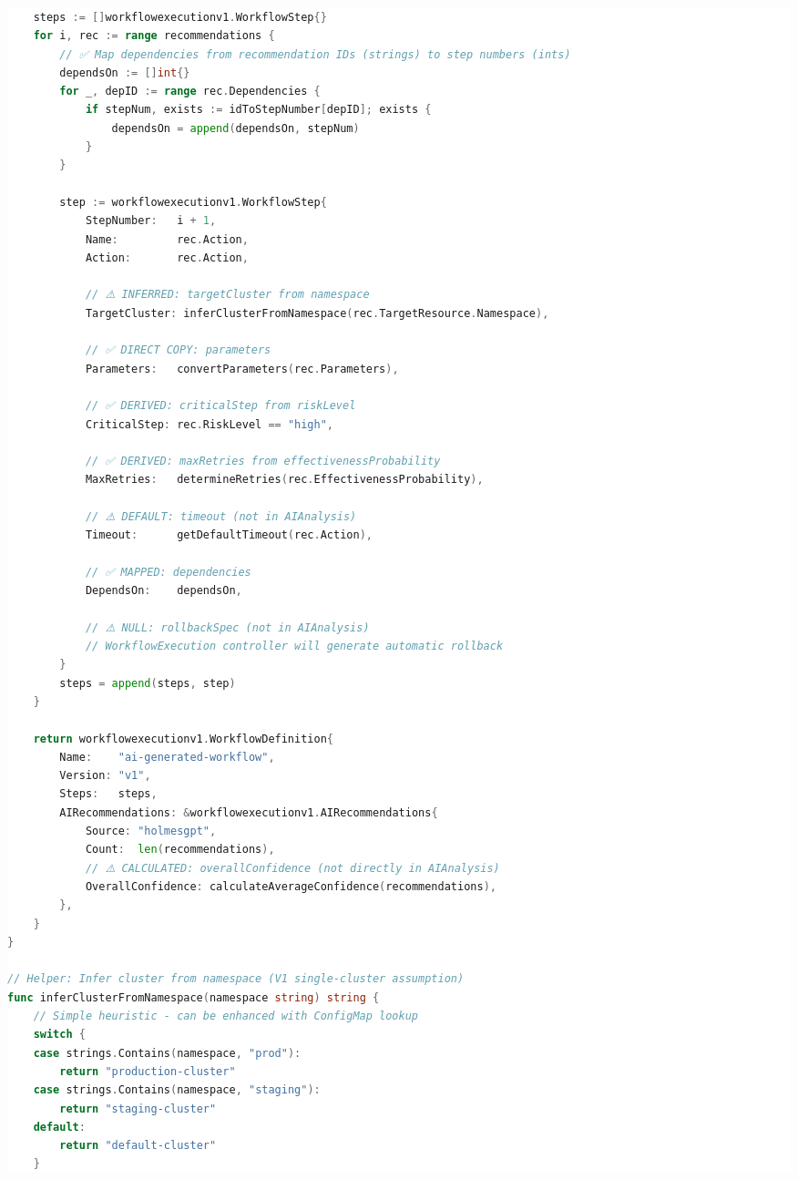 ```go
    steps := []workflowexecutionv1.WorkflowStep{}
    for i, rec := range recommendations {
        // ✅ Map dependencies from recommendation IDs (strings) to step numbers (ints)
        dependsOn := []int{}
        for _, depID := range rec.Dependencies {
            if stepNum, exists := idToStepNumber[depID]; exists {
                dependsOn = append(dependsOn, stepNum)
            }
        }
        
        step := workflowexecutionv1.WorkflowStep{
            StepNumber:   i + 1,
            Name:         rec.Action,
            Action:       rec.Action,
            
            // ⚠️ INFERRED: targetCluster from namespace
            TargetCluster: inferClusterFromNamespace(rec.TargetResource.Namespace),
            
            // ✅ DIRECT COPY: parameters
            Parameters:   convertParameters(rec.Parameters),
            
            // ✅ DERIVED: criticalStep from riskLevel
            CriticalStep: rec.RiskLevel == "high",
            
            // ✅ DERIVED: maxRetries from effectivenessProbability
            MaxRetries:   determineRetries(rec.EffectivenessProbability),
            
            // ⚠️ DEFAULT: timeout (not in AIAnalysis)
            Timeout:      getDefaultTimeout(rec.Action),
            
            // ✅ MAPPED: dependencies
            DependsOn:    dependsOn,
            
            // ⚠️ NULL: rollbackSpec (not in AIAnalysis)
            // WorkflowExecution controller will generate automatic rollback
        }
        steps = append(steps, step)
    }
    
    return workflowexecutionv1.WorkflowDefinition{
        Name:    "ai-generated-workflow",
        Version: "v1",
        Steps:   steps,
        AIRecommendations: &workflowexecutionv1.AIRecommendations{
            Source: "holmesgpt",
            Count:  len(recommendations),
            // ⚠️ CALCULATED: overallConfidence (not directly in AIAnalysis)
            OverallConfidence: calculateAverageConfidence(recommendations),
        },
    }
}

// Helper: Infer cluster from namespace (V1 single-cluster assumption)
func inferClusterFromNamespace(namespace string) string {
    // Simple heuristic - can be enhanced with ConfigMap lookup
    switch {
    case strings.Contains(namespace, "prod"):
        return "production-cluster"
    case strings.Contains(namespace, "staging"):
        return "staging-cluster"
    default:
        return "default-cluster"
    }
```